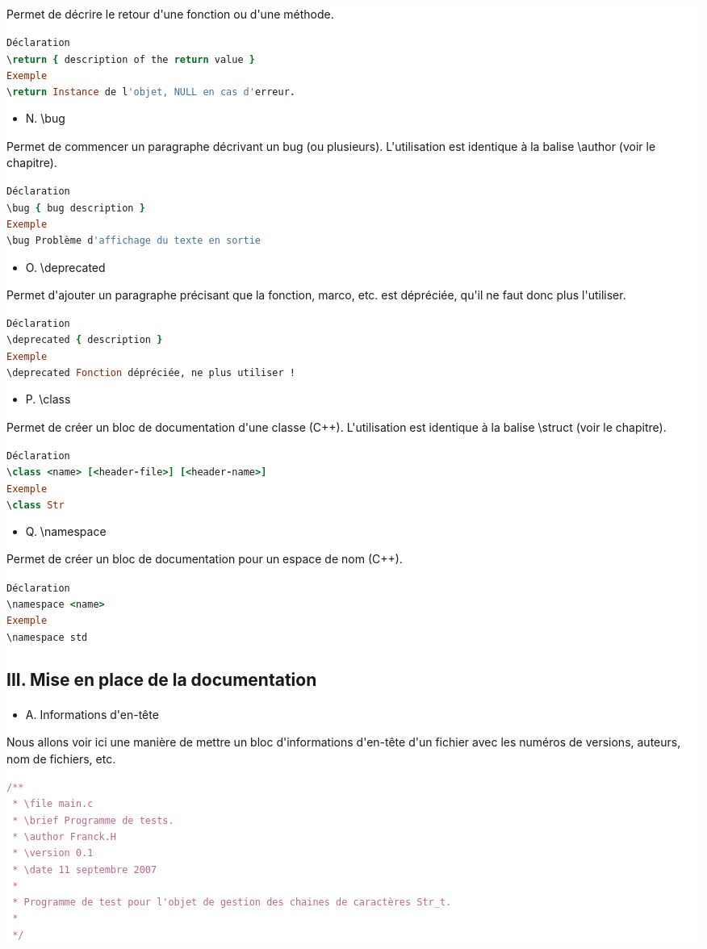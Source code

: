 Permet de décrire le retour d'une fonction ou d'une méthode.
```ruby
Déclaration 
\return { description of the return value }
Exemple 
\return Instance de l'objet, NULL en cas d'erreur.
```
* N. \bug

Permet de commencer un paragraphe décrivant un bug (ou plusieurs). L'utilisation est identique à la balise \author (voir le chapitre).
```ruby
Déclaration 
\bug { bug description }
Exemple 
\bug Problème d'affichage du texte en sortie
```
* O. \deprecated

Permet d'ajouter un paragraphe précisant que la fonction, marco, etc. est dépréciée, qu'il ne faut donc plus l'utiliser.
```ruby
Déclaration 
\deprecated { description }
Exemple 
\deprecated Fonction dépréciée, ne plus utiliser !
```
* P. \class

Permet de créer un bloc de documentation d'une classe (C++). L'utilisation est identique à la balise \struct (voir le chapitre).
```ruby
Déclaration 
\class <name> [<header-file>] [<header-name>]
Exemple 
\class Str
```
* Q. \namespace

Permet de créer un bloc de documentation pour un espace de nom (C++).
```ruby
Déclaration 
\namespace <name>
Exemple 
\namespace std
```
## III. Mise en place de la documentation
* A. Informations d'en-tête

Nous allons voir ici une manière de mettre un bloc d'informations d'en-tête d'un fichier avec les numéros de versions, auteurs, nom de fichiers, etc.

```ruby
/**
 * \file main.c
 * \brief Programme de tests.
 * \author Franck.H
 * \version 0.1
 * \date 11 septembre 2007
 *
 * Programme de test pour l'objet de gestion des chaines de caractères Str_t.
 *
 */
 ```